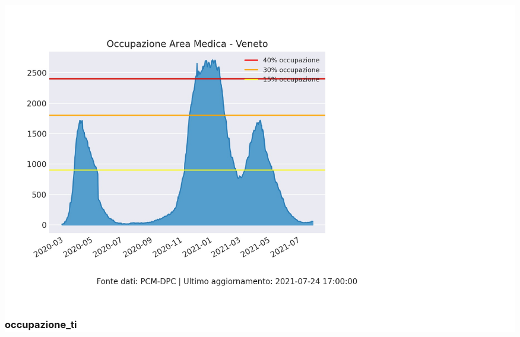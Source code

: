 <img src="graphs/epidemia/occupazione_am_Veneto.jpg" width="600" height="500"></img>
### occupazione_ti